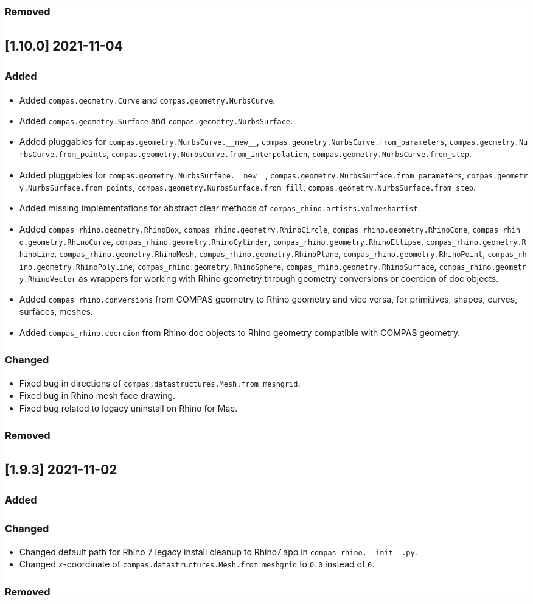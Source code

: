 ### Removed


## [1.10.0] 2021-11-04

### Added

* Added `compas.geometry.Curve` and `compas.geometry.NurbsCurve`.
* Added `compas.geometry.Surface` and `compas.geometry.NurbsSurface`.
* Added pluggables for `compas.geometry.NurbsCurve.__new__`, `compas.geometry.NurbsCurve.from_parameters`, `compas.geometry.NurbsCurve.from_points`, `compas.geometry.NurbsCurve.from_interpolation`, `compas.geometry.NurbsCurve.from_step`.
* Added pluggables for `compas.geometry.NurbsSurface.__new__`, `compas.geometry.NurbsSurface.from_parameters`, `compas.geometry.NurbsSurface.from_points`, `compas.geometry.NurbsSurface.from_fill`, `compas.geometry.NurbsSurface.from_step`.
* Added missing implementations for abstract clear methods of `compas_rhino.artists.volmeshartist`.

* Added `compas_rhino.geometry.RhinoBox`, `compas_rhino.geometry.RhinoCircle`, `compas_rhino.geometry.RhinoCone`, `compas_rhino.geometry.RhinoCurve`, `compas_rhino.geometry.RhinoCylinder`, `compas_rhino.geometry.RhinoEllipse`, `compas_rhino.geometry.RhinoLine`, `compas_rhino.geometry.RhinoMesh`, `compas_rhino.geometry.RhinoPlane`, `compas_rhino.geometry.RhinoPoint`, `compas_rhino.geometry.RhinoPolyline`, `compas_rhino.geometry.RhinoSphere`, `compas_rhino.geometry.RhinoSurface`, `compas_rhino.geometry.RhinoVector` as wrappers for working with Rhino geometry through geometry conversions or coercion of doc objects.
* Added `compas_rhino.conversions` from COMPAS geometry to Rhino geometry and vice versa, for primitives, shapes, curves, surfaces, meshes.
* Added `compas_rhino.coercion` from Rhino doc objects to Rhino geometry compatible with COMPAS geometry.

### Changed

* Fixed bug in directions of `compas.datastructures.Mesh.from_meshgrid`.
* Fixed bug in Rhino mesh face drawing.
* Fixed bug related to legacy uninstall on Rhino for Mac.

### Removed


## [1.9.3] 2021-11-02

### Added

### Changed

* Changed default path for Rhino 7 legacy install cleanup to Rhino7.app in `compas_rhino.__init__.py`.
* Changed z-coordinate of `compas.datastructures.Mesh.from_meshgrid` to `0.0` instead of `0`.

### Removed

